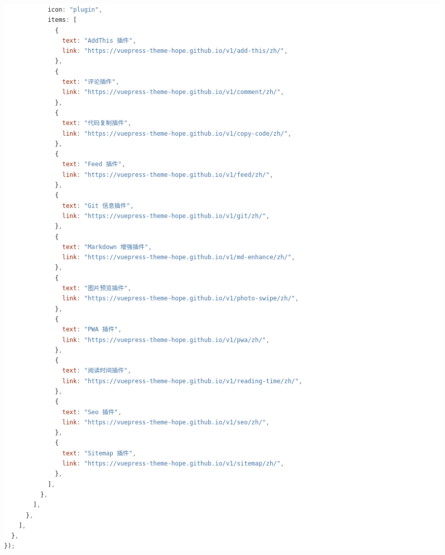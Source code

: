 ```js
            icon: "plugin",
            items: [
              {
                text: "AddThis 插件",
                link: "https://vuepress-theme-hope.github.io/v1/add-this/zh/",
              },
              {
                text: "评论插件",
                link: "https://vuepress-theme-hope.github.io/v1/comment/zh/",
              },
              {
                text: "代码复制插件",
                link: "https://vuepress-theme-hope.github.io/v1/copy-code/zh/",
              },
              {
                text: "Feed 插件",
                link: "https://vuepress-theme-hope.github.io/v1/feed/zh/",
              },
              {
                text: "Git 信息插件",
                link: "https://vuepress-theme-hope.github.io/v1/git/zh/",
              },
              {
                text: "Markdown 增强插件",
                link: "https://vuepress-theme-hope.github.io/v1/md-enhance/zh/",
              },
              {
                text: "图片预览插件",
                link: "https://vuepress-theme-hope.github.io/v1/photo-swipe/zh/",
              },
              {
                text: "PWA 插件",
                link: "https://vuepress-theme-hope.github.io/v1/pwa/zh/",
              },
              {
                text: "阅读时间插件",
                link: "https://vuepress-theme-hope.github.io/v1/reading-time/zh/",
              },
              {
                text: "Seo 插件",
                link: "https://vuepress-theme-hope.github.io/v1/seo/zh/",
              },
              {
                text: "Sitemap 插件",
                link: "https://vuepress-theme-hope.github.io/v1/sitemap/zh/",
              },
            ],
          },
        ],
      },
    ],
  },
});
```
